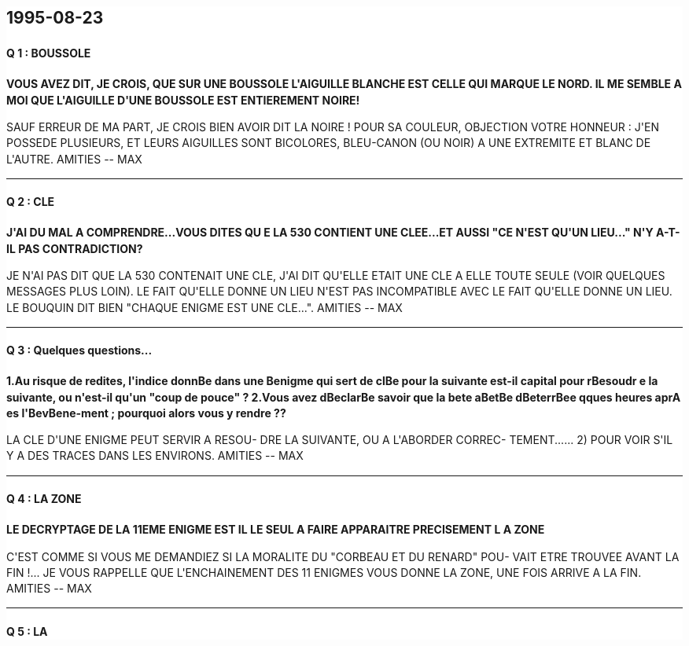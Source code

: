 ## 1995-08-23

#### Q 1 : BOUSSOLE

**VOUS AVEZ DIT, JE CROIS, QUE SUR UNE  BOUSSOLE
L'AIGUILLE BLANCHE EST CELLE  QUI MARQUE LE NORD. IL ME SEMBLE A MOI
QUE L'AIGUILLE D'UNE BOUSSOLE EST  ENTIEREMENT NOIRE!**

SAUF ERREUR DE MA PART, JE CROIS BIEN AVOIR DIT LA
NOIRE ! POUR SA COULEUR, OBJECTION VOTRE HONNEUR : J'EN POSSEDE
PLUSIEURS, ET LEURS AIGUILLES SONT BICOLORES, BLEU-CANON (OU NOIR) A UNE
 EXTREMITE ET BLANC DE L'AUTRE. AMITIES -- MAX

---

#### Q 2 : CLE

**J'AI DU MAL A COMPRENDRE...VOUS DITES QU E LA 530
CONTIENT UNE CLEE...ET AUSSI "CE N'EST QU'UN LIEU..." N'Y A-T-IL PAS
CONTRADICTION?**

JE N'AI PAS DIT QUE LA 530 CONTENAIT UNE CLE, J'AI DIT
 QU'ELLE ETAIT UNE CLE A ELLE TOUTE SEULE (VOIR QUELQUES MESSAGES PLUS
LOIN). LE FAIT QU'ELLE DONNE UN LIEU N'EST PAS INCOMPATIBLE  AVEC LE
FAIT QU'ELLE DONNE UN LIEU. LE BOUQUIN DIT BIEN "CHAQUE ENIGME EST UNE
CLE...". AMITIES -- MAX

---

#### Q 3 : Quelques questions...

**1.Au risque de redites, l'indice donnBe   dans une
Benigme qui sert de clBe pour  la suivante est-il capital pour rBesoudr e
   la suivante, ou n'est-il qu'un "coup  de pouce" ?
             2.Vous avez dBeclarBe savoir que la  bete aBetBe dBeterrBee
 qques heures aprA es l'BevBene-ment ; pourquoi alors vous  y rendre ??**

LA CLE D'UNE ENIGME PEUT SERVIR A RESOU- DRE LA
SUIVANTE, OU A L'ABORDER CORREC- TEMENT...... 2) POUR VOIR S'IL Y A DES
TRACES DANS LES ENVIRONS.   AMITIES -- MAX

---

#### Q 4 : LA ZONE

**LE DECRYPTAGE DE LA 11EME ENIGME EST IL  LE SEUL A FAIRE APPARAITRE PRECISEMENT L A ZONE**

C'EST COMME SI VOUS ME DEMANDIEZ SI LA MORALITE DU
"CORBEAU ET DU RENARD" POU- VAIT ETRE TROUVEE AVANT LA FIN !...  JE VOUS
 RAPPELLE QUE L'ENCHAINEMENT DES 11 ENIGMES VOUS DONNE LA ZONE, UNE FOIS
 ARRIVE A LA FIN. AMITIES -- MAX

---

#### Q 5 : LA

